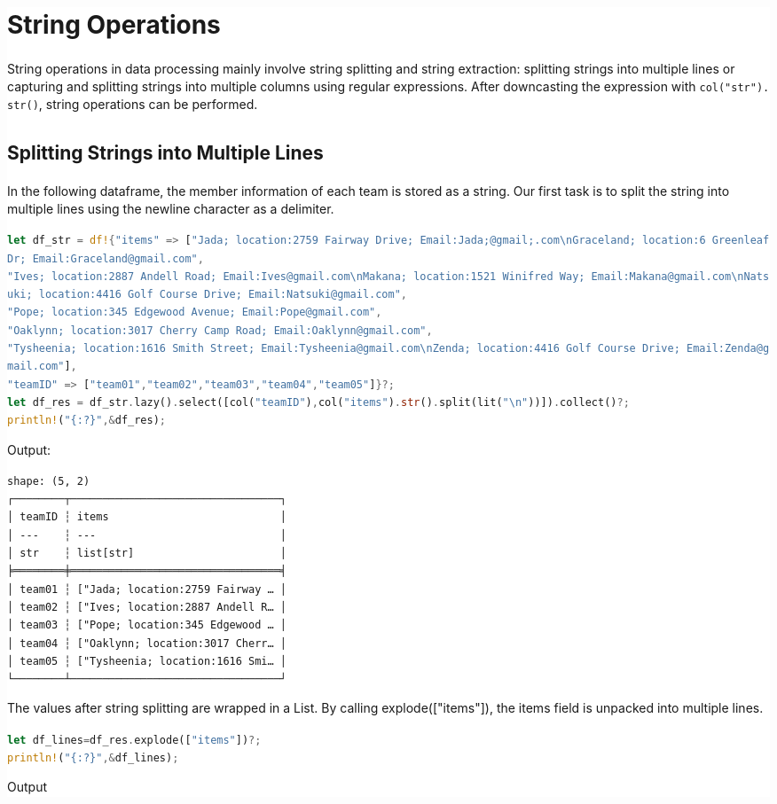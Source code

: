 # String Operations

String operations in data processing mainly involve string splitting and string extraction: splitting strings into multiple lines or capturing and splitting strings into multiple columns using regular expressions. After downcasting the expression with `col("str").str()`, string operations can be performed.

## Splitting Strings into Multiple Lines

In the following dataframe, the member information of each team is stored as a string. Our first task is to split the string into multiple lines using the newline character as a delimiter.

```rust
let df_str = df!{"items" => ["Jada; location:2759 Fairway Drive; Email:Jada;@gmail;.com\nGraceland; location:6 Greenleaf Dr; Email:Graceland@gmail.com",
"Ives; location:2887 Andell Road; Email:Ives@gmail.com\nMakana; location:1521 Winifred Way; Email:Makana@gmail.com\nNatsuki; location:4416 Golf Course Drive; Email:Natsuki@gmail.com",
"Pope; location:345 Edgewood Avenue; Email:Pope@gmail.com",
"Oaklynn; location:3017 Cherry Camp Road; Email:Oaklynn@gmail.com",
"Tysheenia; location:1616 Smith Street; Email:Tysheenia@gmail.com\nZenda; location:4416 Golf Course Drive; Email:Zenda@gmail.com"],
"teamID" => ["team01","team02","team03","team04","team05"]}?;
let df_res = df_str.lazy().select([col("teamID"),col("items").str().split(lit("\n"))]).collect()?;
println!("{:?}",&df_res);
```

Output:

```term
shape: (5, 2)
┌────────┬─────────────────────────────────┐
│ teamID ┆ items                           │
│ ---    ┆ ---                             │
│ str    ┆ list[str]                       │
╞════════╪═════════════════════════════════╡
│ team01 ┆ ["Jada; location:2759 Fairway … │
│ team02 ┆ ["Ives; location:2887 Andell R… │
│ team03 ┆ ["Pope; location:345 Edgewood … │
│ team04 ┆ ["Oaklynn; location:3017 Cherr… │
│ team05 ┆ ["Tysheenia; location:1616 Smi… │
└────────┴─────────────────────────────────┘
```

The values after string splitting are wrapped in a List. By calling explode(["items"]), the items field is unpacked into multiple lines.

<a name="df_lines"></a>

```rust
let df_lines=df_res.explode(["items"])?;
println!("{:?}",&df_lines);
```

Output


[^aho-corasick]: The Aho-Corasick algorithm's patterns are not regular expressions but a collection of multiple fixed strings. This algorithm is used for multi-pattern matching, i.e., finding the positions of multiple fixed patterns (strings) in a text. The core idea of the Aho-Corasick algorithm is to build an automaton to match multiple pattern strings simultaneously. As the input text flows through the automaton, it can efficiently identify all matching patterns.